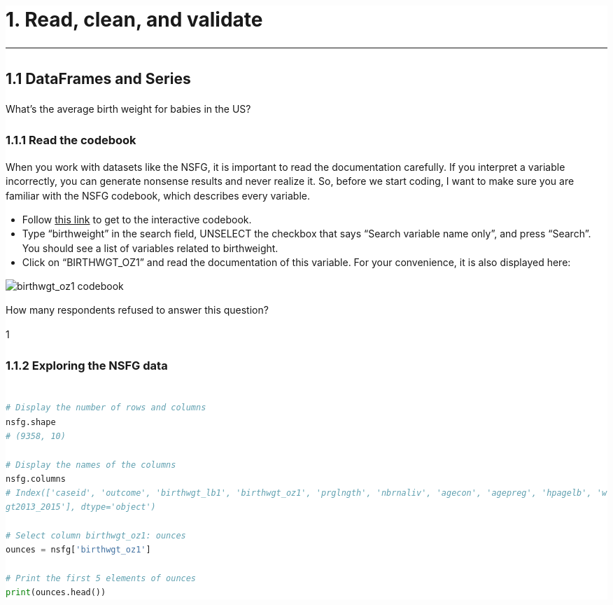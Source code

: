 



# **1. Read, clean, and validate**
---------------------------------


## **1.1 DataFrames and Series**



 What’s the average birth weight for babies in the US?



### **1.1.1 Read the codebook**



 When you work with datasets like the NSFG, it is important to read the documentation carefully. If you interpret a variable incorrectly, you can generate nonsense results and never realize it. So, before we start coding, I want to make sure you are familiar with the NSFG codebook, which describes every variable.



* Follow
 [this link](https://www.icpsr.umich.edu/icpsradmin/nsfg/index?studyNumber=9999)
 to get to the interactive codebook.
* Type “birthweight” in the search field, UNSELECT the checkbox that says “Search variable name only”, and press “Search”. You should see a list of variables related to birthweight.
* Click on “BIRTHWGT_OZ1” and read the documentation of this variable. For your convenience, it is also displayed here:



![birthwgt_oz1 codebook](https://assets.datacamp.com/production/repositories/4025/datasets/0d2a0c18b63f3ddf056858c145a6bdc022d8656c/Screenshot%202019-03-31%2019.16.14.png)


 How many respondents refused to answer this question?




 1



### **1.1.2 Exploring the NSFG data**




```python

# Display the number of rows and columns
nsfg.shape
# (9358, 10)

# Display the names of the columns
nsfg.columns
# Index(['caseid', 'outcome', 'birthwgt_lb1', 'birthwgt_oz1', 'prglngth', 'nbrnaliv', 'agecon', 'agepreg', 'hpagelb', 'wgt2013_2015'], dtype='object')

# Select column birthwgt_oz1: ounces
ounces = nsfg['birthwgt_oz1']

# Print the first 5 elements of ounces
print(ounces.head())

```
